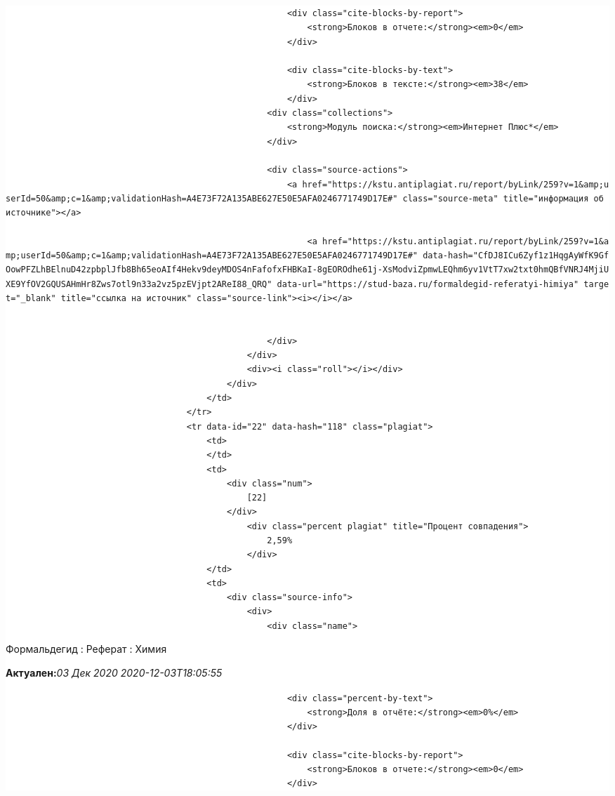                                                             <div class="cite-blocks-by-report">
                                                                <strong>Блоков в отчете:</strong><em>0</em>
                                                            </div>

                                                            <div class="cite-blocks-by-text">
                                                                <strong>Блоков в тексте:</strong><em>38</em>
                                                            </div>
                                                        <div class="collections">
                                                            <strong>Модуль поиска:</strong><em>Интернет Плюс*</em>
                                                        </div>

                                                        <div class="source-actions">
                                                            <a href="https://kstu.antiplagiat.ru/report/byLink/259?v=1&amp;userId=50&amp;c=1&amp;validationHash=A4E73F72A135ABE627E50E5AFA0246771749D17E#" class="source-meta" title="информация об источнике"></a>

                                                                <a href="https://kstu.antiplagiat.ru/report/byLink/259?v=1&amp;userId=50&amp;c=1&amp;validationHash=A4E73F72A135ABE627E50E5AFA0246771749D17E#" data-hash="CfDJ8ICu6Zyf1z1HqgAyWfK9GfOowPFZLhBElnuD42zpbplJfb8Bh65eoAIf4Hekv9deyMDOS4nFafofxFHBKaI-8gEOROdhe61j-XsModviZpmwLEQhm6yv1VtT7xw2txt0hmQBfVNRJ4MjiUXE9YfOV2GQUSAHmHr8Zws7otl9n33a2vz5pzEVjpt2AReI88_QRQ" data-url="https://stud-baza.ru/formaldegid-referatyi-himiya" target="_blank" title="ссылка на источник" class="source-link"><i></i></a>


                                                        </div>
                                                    </div>
                                                    <div><i class="roll"></i></div>
                                                </div>
                                            </td>
                                        </tr>
                                        <tr data-id="22" data-hash="118" class="plagiat">
                                            <td>
                                            </td>
                                            <td>
                                                <div class="num">
                                                    [22]
                                                </div>
                                                    <div class="percent plagiat" title="Процент совпадения">
                                                        2,59%
                                                    </div>
                                            </td>
                                            <td>
                                                <div class="source-info">
                                                    <div>
                                                        <div class="name">
Формальдегид : Реферат : Химия                                                        </div>
                                                            <div class="date">
                                                                <strong>Актуален:</strong><em>03 Дек 2020</em>
                                                                <i class="none">2020-12-03T18:05:55</i>
                                                            </div>

                                                            <div class="percent-by-text">
                                                                <strong>Доля в отчёте:</strong><em>0%</em>
                                                            </div>

                                                            <div class="cite-blocks-by-report">
                                                                <strong>Блоков в отчете:</strong><em>0</em>
                                                            </div>

